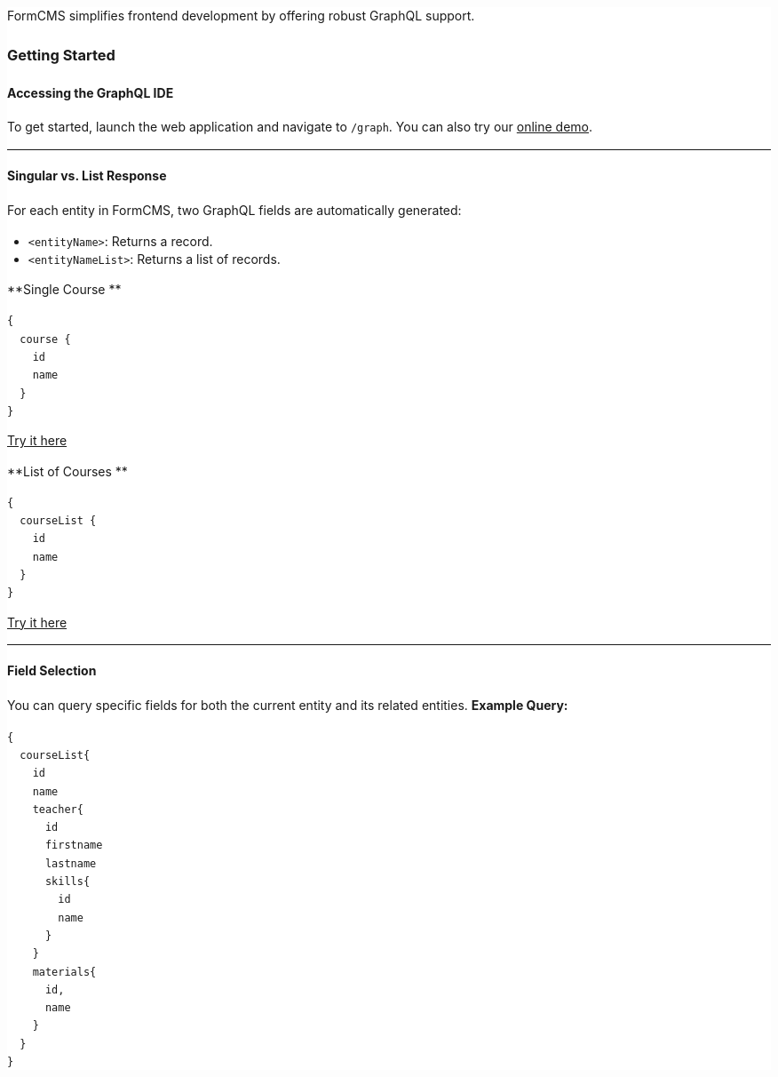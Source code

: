 FormCMS simplifies frontend development by offering robust GraphQL support.

### Getting Started
#### Accessing the GraphQL IDE
To get started, launch the web application and navigate to `/graph`. You can also try our [online demo](https://fluent-cms-admin.azurewebsites.net/graph).

---
#### Singular vs. List Response
For each entity in FormCMS, two GraphQL fields are automatically generated:  
- `<entityName>`: Returns a record.
- `<entityNameList>`: Returns a list of records.  

**Single Course **
```graphql
{
  course {
    id
    name
  }
}
```
[Try it here](https://fluent-cms-admin.azurewebsites.net/graph?query=%7B%0A%20%20course%7B%0A%20%20%20%20id%2C%0A%20%20%20%20name%0A%20%20%7D%0A%7D%0A)

**List of Courses **
```graphql
{
  courseList {
    id
    name
  }
}
```
[Try it here](https://fluent-cms-admin.azurewebsites.net/graph?query=%7B%0A%20%20courseList%7B%0A%20%20%20%20id%2C%0A%20%20%20%20name%0A%20%20%7D%0A%7D%0A)

---
#### Field Selection
You can query specific fields for both the current entity and its related entities.
**Example Query:**
```graphql
{
  courseList{
    id
    name
    teacher{
      id
      firstname
      lastname
      skills{
        id
        name
      }
    }
    materials{
      id,
      name
    }
  }
}
```